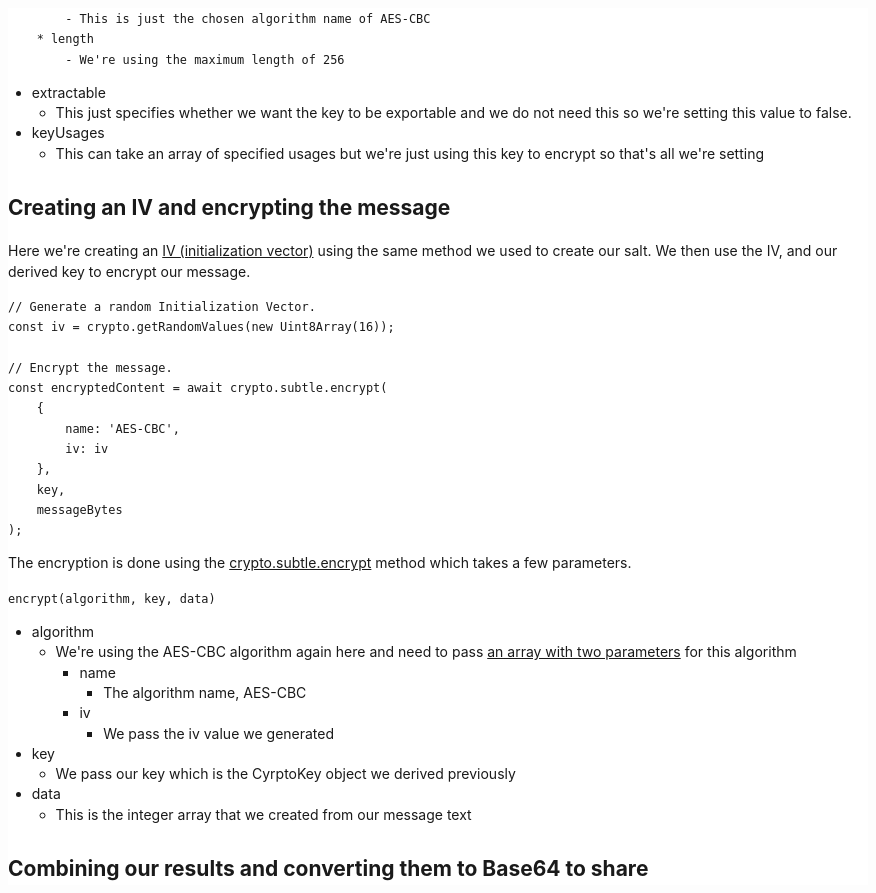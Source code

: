 			- This is just the chosen algorithm name of AES-CBC
		* length
			- We're using the maximum length of 256
- extractable
	+ This just specifies whether we want the key to be exportable and we do not need this so we're setting this value to false.
- keyUsages
	+ This can take an array of specified usages but we're just using this key to encrypt so that's all we're setting
	

## Creating an IV and encrypting the message

Here we're creating an [IV (initialization vector)](https://en.wikipedia.org/wiki/Initialization_vector) using the same method we used to create our salt. We then use the IV, and our derived key to encrypt our message. 

```
// Generate a random Initialization Vector.
const iv = crypto.getRandomValues(new Uint8Array(16));

// Encrypt the message.
const encryptedContent = await crypto.subtle.encrypt(
	{
		name: 'AES-CBC',
		iv: iv
	},
	key,
	messageBytes
);
```

The encryption is done using the [crypto.subtle.encrypt](https://developer.mozilla.org/en-US/docs/Web/API/SubtleCrypto/encrypt) method which takes a few parameters. 

```
encrypt(algorithm, key, data)
```

* algorithm
	- We're using the AES-CBC algorithm again here and need to pass [an array with two parameters](https://developer.mozilla.org/en-US/docs/Web/API/AesCbcParams) for this algorithm
		+ name
			* The algorithm name, AES-CBC
		+ iv
			* We pass the iv value we generated
* key
	- We pass our key which is the CyrptoKey object we derived previously
* data
	- This is the integer array that we created from our message text
	

## Combining our results and converting them to Base64 to share
